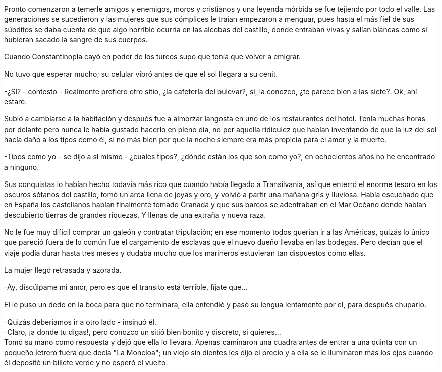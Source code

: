 Pronto comenzaron a temerle amigos y enemigos, moros y cristianos y una
leyenda mórbida se fue tejiendo por todo el valle. Las generaciones se
sucedieron y las mujeres que sus cómplices le traían empezaron a
menguar, pues hasta el más fiel de sus súbditos se daba cuenta de que
algo horrible ocurría en las alcobas del castillo, donde entraban vivas
y salían blancas como si hubieran sacado la sangre de sus cuerpos.

Cuando Constantinopla cayó en poder de los turcos supo que tenía que
volver a emigrar.

No tuvo que esperar mucho; su celular vibró antes de que el sol llegara
a su cenit.

-¿Sí? - contesto - Realmente prefiero otro sitio, ¿la cafetería del
bulevar?, si, la conozco, ¿te parece bien a las siete?. Ok, ahí estaré.

Subió a cambiarse a la habitación y después fue a almorzar langosta en
uno de los restaurantes del hotel. Tenía muchas horas por delante pero
nunca le había gustado hacerlo en pleno día, no por aquella ridiculez
que habían inventando de que la luz del sol hacía daño a los tipos como
él, si no más bien por que la noche siempre era más propicia para el
amor y la muerte.

-Tipos como yo - se dijo a sí mismo - ¿cuales tipos?, ¿dónde están los
que son como yo?, en ochocientos años no he encontrado a ninguno.

Sus conquistas lo habían hecho todavía más rico que cuando había
llegado a Transilvania, así que enterró el enorme tesoro en los oscuros
sótanos del castillo, tomó un arca llena de joyas y oro, y volvió a
partir una mañana gris y lluviosa. Había escuchado que en España los
castellanos habían finalmente tomado Granada y que sus barcos se
adentraban en el Mar Océano donde habían descubierto tierras de grandes
riquezas. Y llenas de una extraña y nueva raza.

No le fue muy difícil comprar un galeón y contratar tripulación; en ese
momento todos querían ir a las Américas, quizás lo único que pareció
fuera de lo común fue el cargamento de esclavas que el nuevo dueño
llevaba en las bodegas. Pero decían que el viaje podía durar hasta tres
meses y dudaba mucho que los marineros estuvieran tan dispuestos como
ellas.

La mujer llegó retrasada y azorada.

-Ay, discúlpame mi amor, pero es que el transito está terrible, fíjate
que...

El le puso un dedo en la boca para que no terminara, ella entendió y
pasó su lengua lentamente por el, para después chuparlo.

-Quizás deberíamos ir a otro lado - insinuó él.  
-Claro, ¡a donde tu digas!, pero conozco un sitió bien bonito y
discreto, si quieres...  
Tomó su mano como respuesta y dejó que ella lo llevara. Apenas
caminaron una cuadra antes de entrar a una quinta con un pequeño
letrero fuera que decía "La Moncloa"; un viejo sin dientes les dijo el
precio y a ella se le iluminaron más los ojos cuando él depositó un
billete verde y no esperó el vuelto.
